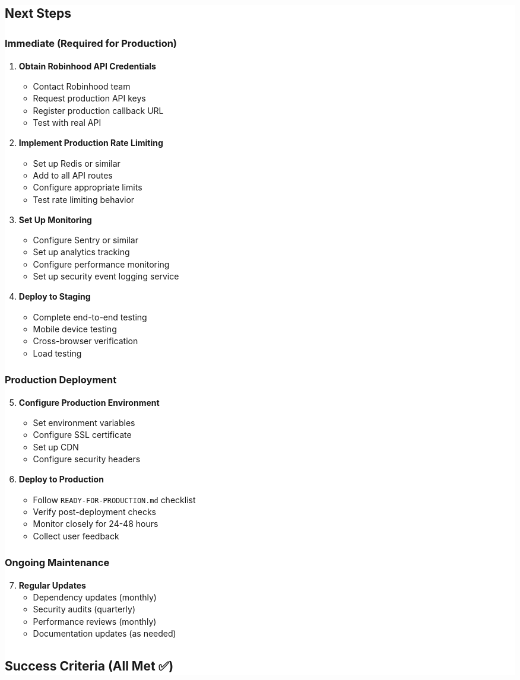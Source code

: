 ## Next Steps

### Immediate (Required for Production)

1. **Obtain Robinhood API Credentials**

   - Contact Robinhood team
   - Request production API keys
   - Register production callback URL
   - Test with real API

2. **Implement Production Rate Limiting**

   - Set up Redis or similar
   - Add to all API routes
   - Configure appropriate limits
   - Test rate limiting behavior

3. **Set Up Monitoring**

   - Configure Sentry or similar
   - Set up analytics tracking
   - Configure performance monitoring
   - Set up security event logging service

4. **Deploy to Staging**
   - Complete end-to-end testing
   - Mobile device testing
   - Cross-browser verification
   - Load testing

### Production Deployment

5. **Configure Production Environment**

   - Set environment variables
   - Configure SSL certificate
   - Set up CDN
   - Configure security headers

6. **Deploy to Production**
   - Follow `READY-FOR-PRODUCTION.md` checklist
   - Verify post-deployment checks
   - Monitor closely for 24-48 hours
   - Collect user feedback

### Ongoing Maintenance

7. **Regular Updates**
   - Dependency updates (monthly)
   - Security audits (quarterly)
   - Performance reviews (monthly)
   - Documentation updates (as needed)

## Success Criteria (All Met ✅)
